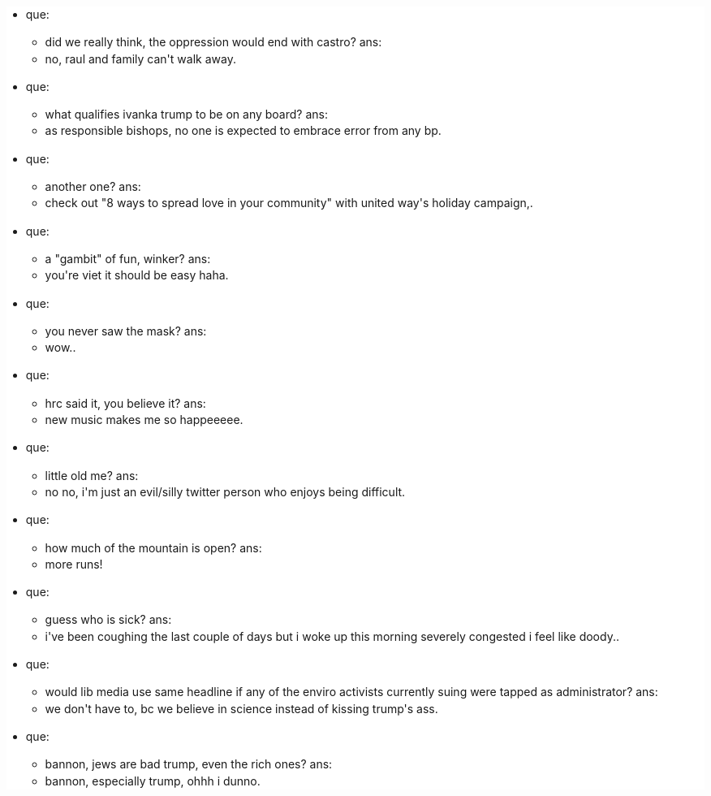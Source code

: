 - que:
  - did we really think, the oppression would end with castro?
  ans:
  - no, raul and family can't walk away.

- que:
  - what qualifies ivanka trump to be on any board?
  ans:
  - as responsible bishops, no one is expected to embrace error from any bp.

- que:
  - another one?
  ans:
  - check out "8 ways to spread love in your community" with united way's holiday campaign,.

- que:
  - a "gambit" of fun, winker?
  ans:
  - you're viet it should be easy haha.

- que:
  - you never saw the mask?
  ans:
  - wow..

- que:
  - hrc said it, you believe it?
  ans:
  - new music makes me so happeeeee.

- que:
  - little old me?
  ans:
  - no no, i'm just an evil/silly twitter person who enjoys being difficult.

- que:
  - how much of the mountain is open?
  ans:
  - more runs!

- que:
  - guess who is sick?
  ans:
  - i've been coughing the last couple of days but i woke up this morning severely congested  i feel like doody..

- que:
  - would lib media use same headline if any of the enviro activists currently suing were tapped as administrator?
  ans:
  - we don't have to, bc we believe in science instead of kissing trump's ass.

- que:
  - bannon, jews are bad trump, even the rich ones?
  ans:
  - bannon, especially trump, ohhh i dunno.
